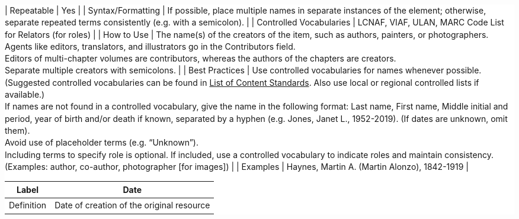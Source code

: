 | Repeatable              | Yes                                                                                                                                                                                                                                                                                                                                                                                                                                                                                                                                                                                                                                                                                                                                                                    |
| Syntax/Formatting       | If possible, place multiple names in separate instances of the element; otherwise, separate repeated terms consistently (e.g. with a semicolon).                                                                                                                                                                                                                                                                                                                                                                                                                                                                                                                                                                                                                       |
| Controlled Vocabularies | LCNAF, VIAF, ULAN, MARC Code List for Relators (for roles)                                                                                                                                                                                                                                                                                                                                                                                                                                                                                                                                                                                                                                                                                                             |
| How to Use              | The name(s) of the creators of the item, such as authors, painters, or photographers.<br/>Agents like editors, translators, and illustrators go in the Contributors field.<br/>Editors of multi-chapter volumes are contributors, whereas the authors of the chapters are creators.<br/>Separate multiple creators with semicolons.                                                                                                                                                                                                                                                                                                                                                                                                                                    |
| Best Practices          | Use controlled vocabularies for names whenever possible. (Suggested controlled vocabularies can be found in [List of Content Standards](#list-of-content-standards). Also use local or regional controlled lists if available.)<br/>If names are not found in a controlled vocabulary, give the name in the following format: Last name, First name, Middle initial and period, year of birth and/or death if known, separated by a hyphen (e.g. Jones, Janet L., 1952-2019). (If dates are unknown, omit them).<br/>Avoid use of placeholder terms (e.g. “Unknown”).<br/>Including terms to specify role is optional. If included, use a controlled vocabulary to indicate roles and maintain consistency. (Examples: author, co-author, photographer \[for images\]) |
| Examples                | Haynes, Martin A. (Martin Alonzo), 1842-1919                                                                                                                                                                                                                                                                                                                                                                                                                                                                                                                                                                                                                                                                                                                           |

| Label                   | Date                                                                                                                                                                                                                                                                                                                                             |
| ----------------------- | ------------------------------------------------------------------------------------------------------------------------------------------------------------------------------------------------------------------------------------------------------------------------------------------------------------------------------------------------ |
| Definition              | Date of creation of the original resource                                                                                                                                                                                                                                                                                                        |